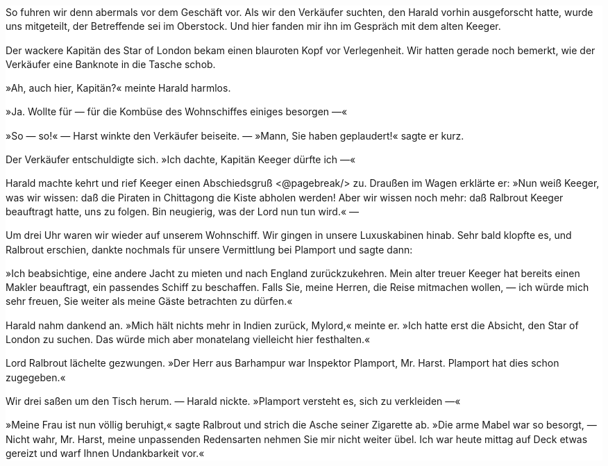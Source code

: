 So fuhren wir denn abermals vor dem Geschäft vor.
Als wir den Verkäufer suchten, den Harald vorhin ausgeforscht
hatte, wurde uns mitgeteilt, der Betreffende sei im
Oberstock. Und hier fanden mir ihn im Gespräch mit dem
alten Keeger.

Der wackere Kapitän des Star of London bekam einen
blauroten Kopf vor Verlegenheit. Wir hatten gerade noch
bemerkt, wie der Verkäufer eine Banknote in die
Tasche schob.

»Ah, auch hier, Kapitän?« meinte Harald harmlos.

»Ja. Wollte für — für die Kombüse des Wohnschiffes
einiges besorgen —«

»So — so!« — Harst winkte den Verkäufer beiseite.
— »Mann, Sie haben geplaudert!« sagte er kurz.

Der Verkäufer entschuldigte sich. »Ich dachte, Kapitän
Keeger dürfte ich —«

Harald machte kehrt und rief Keeger einen Abschiedsgruß
<@pagebreak/>
zu. Draußen im Wagen erklärte er: »Nun weiß Keeger,
was wir wissen: daß die Piraten in Chittagong die
Kiste abholen werden! Aber wir wissen noch mehr: daß
Ralbrout Keeger beauftragt hatte, uns zu folgen. Bin neugierig,
was der Lord nun tun wird.« —

Um drei Uhr waren wir wieder auf unserem Wohnschiff.
Wir gingen in unsere Luxuskabinen hinab. Sehr
bald klopfte es, und Ralbrout erschien, dankte nochmals
für unsere Vermittlung bei Plamport und sagte dann:

»Ich beabsichtige, eine andere Jacht zu mieten und
nach England zurückzukehren. Mein alter treuer Keeger
hat bereits einen Makler beauftragt, ein passendes Schiff zu
beschaffen. Falls Sie, meine Herren, die Reise mitmachen
wollen, — ich würde mich sehr freuen, Sie weiter als meine
Gäste betrachten zu dürfen.«

Harald nahm dankend an. »Mich hält nichts mehr in
Indien zurück, Mylord,« meinte er. »Ich hatte erst die
Absicht, den Star of London zu suchen. Das würde mich
aber monatelang vielleicht hier festhalten.«

Lord Ralbrout lächelte gezwungen. »Der Herr aus
Barhampur war Inspektor Plamport, Mr. Harst. Plamport
hat dies schon zugegeben.«

Wir drei saßen um den Tisch herum. — Harald nickte.
»Plamport versteht es, sich zu verkleiden —«

»Meine Frau ist nun völlig beruhigt,« sagte Ralbrout
und strich die Asche seiner Zigarette ab. »Die arme Mabel
war so besorgt, — Nicht wahr, Mr. Harst, meine unpassenden
Redensarten nehmen Sie mir nicht weiter übel. Ich
war heute mittag auf Deck etwas gereizt und warf Ihnen
Undankbarkeit vor.«
